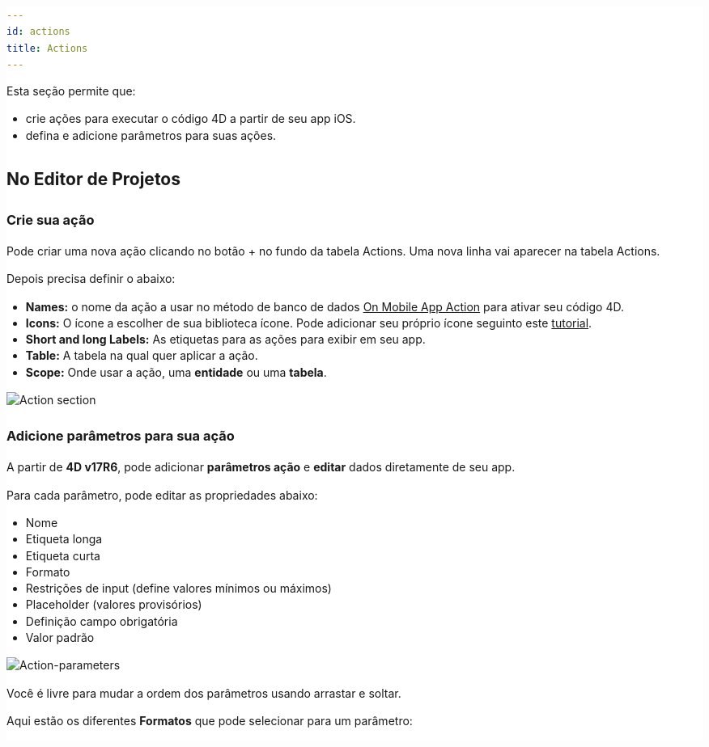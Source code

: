 ```yaml
---
id: actions
title: Actions
---
```


Esta seção permite que:

* crie ações para executar o código 4D a partir de seu app iOS.
* defina e adicione parâmetros para suas ações.

## No Editor de Projetos

### Crie sua ação

Pode criar uma nova ação clicando no botão +  no fundo da tabela Actions. Uma nova linha vai aparecer na tabela Actions.

Depois precisa definir o abaixo:

* **Names:** o nome da ação a usar no método de banco de dados [On Mobile App Action](https://developer.4d.com/4d-for-ios/docs/en/actions.html#on-mobile-app-action) para ativar seu código 4D.
* **Icons:** O ícone a escolher de sua biblioteca ícone. Pode adicionar seu próprio ícone seguinto este [tutorial](using-icons.html).
* **Short and long Labels:** As etiquetas para as ações para exibir em seu app.
* **Table:** A tabela na qual quer aplicar a ação.
* **Scope:** Onde usar a ação, uma **entidade** ou uma **tabela**.

![Action section](assets/en/project-editor/Actions-section-4D-for-iOS.png)

### Adicione parâmetros para sua ação

A partir de **4D v17R6**, pode adicionar **parâmetros ação** e **editar** dados diretamente de seu app.

Para cada parâmetro, pode editar as propriedades abaixo:

* Nome
* Etiqueta longa
* Etiqueta curta
* Formato
* Restrições de input (define valores mínimos ou máximos)
* Placeholder (valores provisórios)
* Definição campo obrigatória
* Valor padrão

![Action-parameters](assets/en/project-editor/Actions-parameters-4D-for-iOS.png)

Você é livre para mudar a ordem dos parâmetros usando arrastar e soltar.

Aqui estão os diferentes **Formatos** que pode selecionar para um parâmetro:

<table>
